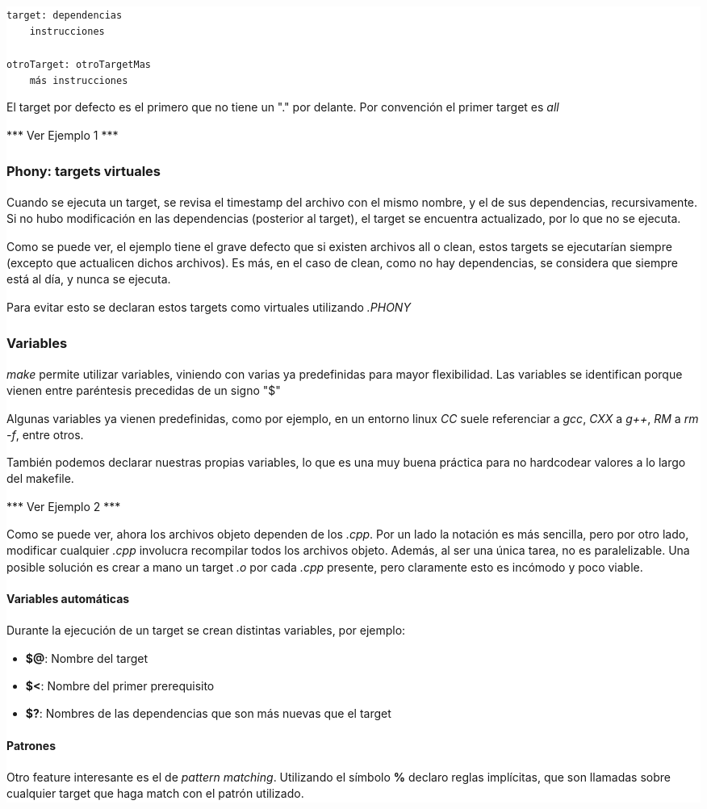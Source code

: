 ~~~ {.make}
target: dependencias
	instrucciones

otroTarget: otroTargetMas
	más instrucciones
~~~

El target por defecto es el primero que no tiene un "." por delante. Por convención el primer target es *all*

*** Ver Ejemplo 1 ***

### Phony: targets virtuales

Cuando se ejecuta un target, se revisa el timestamp del archivo con el mismo nombre, y el de sus dependencias, recursivamente. Si no hubo modificación en las dependencias (posterior al target), el target se encuentra actualizado, por lo que no se ejecuta.

Como se puede ver, el ejemplo tiene el grave defecto que si existen archivos all o clean, estos targets se ejecutarían siempre (excepto que actualicen dichos archivos). Es más, en el caso de clean, como no hay dependencias, se considera que siempre está al día, y nunca se ejecuta.

Para evitar esto se declaran estos targets como virtuales utilizando *.PHONY*

### Variables

*make* permite utilizar variables, viniendo con varias ya predefinidas para mayor flexibilidad.
Las variables se identifican porque vienen entre paréntesis precedidas de un signo "$"

Algunas variables ya vienen predefinidas, como por ejemplo, en un entorno linux *CC* suele referenciar a *gcc*, *CXX* a *g++*, *RM* a *rm -f*, entre otros.

También podemos declarar nuestras propias variables, lo que es una muy buena práctica para no hardcodear valores a lo largo del makefile.

*** Ver Ejemplo 2 ***

Como se puede ver, ahora los archivos objeto dependen de los *.cpp*. Por un lado la notación es más sencilla, pero por otro lado, modificar cualquier *.cpp* involucra recompilar todos los archivos objeto. Además, al ser una única tarea, no es paralelizable.
Una posible solución es crear a mano un target *.o* por cada *.cpp* presente, pero claramente esto es incómodo y poco viable.

#### Variables automáticas

Durante la ejecución de un target se crean distintas variables, por ejemplo:

* **$@**: Nombre del target

* **$<**: Nombre del primer prerequisito

* **$?**: Nombres de las dependencias que son más nuevas que el target

#### Patrones

Otro feature interesante es el de *pattern matching*. Utilizando el símbolo **%** declaro reglas implícitas, que son llamadas sobre cualquier target que haga match con el patrón utilizado.
